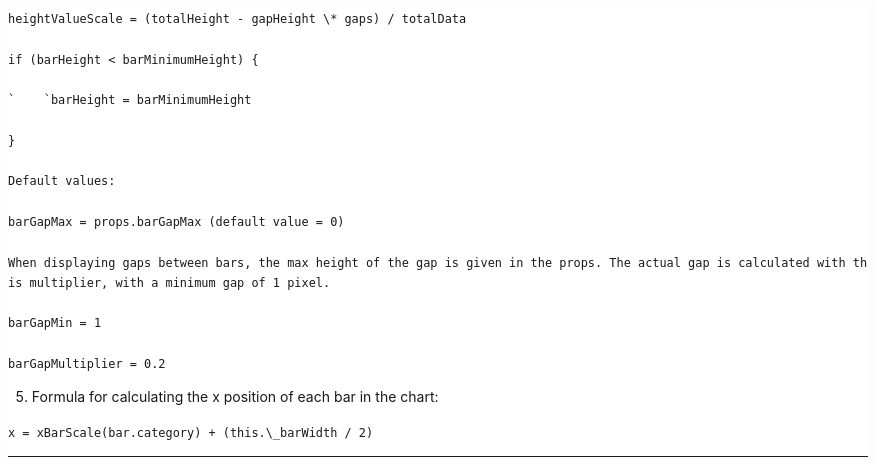 ```
heightValueScale = (totalHeight - gapHeight \* gaps) / totalData

if (barHeight < barMinimumHeight) {

`    `barHeight = barMinimumHeight

}

Default values:

barGapMax = props.barGapMax (default value = 0)

When displaying gaps between bars, the max height of the gap is given in the props. The actual gap is calculated with this multiplier, with a minimum gap of 1 pixel.

barGapMin = 1

barGapMultiplier = 0.2
```
5. Formula for calculating the x position of each bar in the chart:
```
x = xBarScale(bar.category) + (this.\_barWidth / 2)
```
-----



